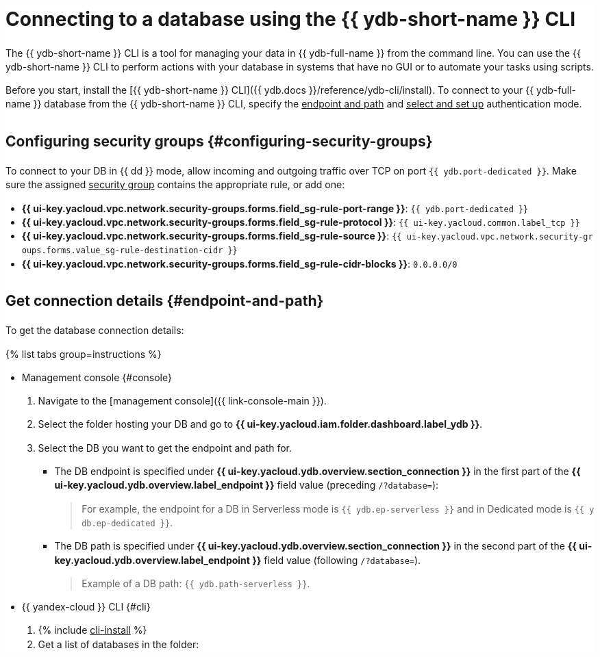 # Connecting to a database using the {{ ydb-short-name }} CLI

The {{ ydb-short-name }} CLI is a tool for managing your data in {{ ydb-full-name }} from the command line. You can use the {{ ydb-short-name }} CLI to perform actions with your database in systems that have no GUI or to automate your tasks using scripts.

Before you start, install the [{{ ydb-short-name }} CLI]({{ ydb.docs }}/reference/ydb-cli/install). To connect to your {{ ydb-full-name }} database from the {{ ydb-short-name }} CLI, specify the [endpoint and path](#endpoint-and-path) and [select and set up](#auth) authentication mode.

## Configuring security groups {#configuring-security-groups}

To connect to your DB in {{ dd }} mode, allow incoming and outgoing traffic over TCP on port `{{ ydb.port-dedicated }}`. Make sure the assigned [security group](../../vpc/concepts/security-groups.md) contains the appropriate rule, or add one:

* **{{ ui-key.yacloud.vpc.network.security-groups.forms.field_sg-rule-port-range }}**: `{{ ydb.port-dedicated }}`
* **{{ ui-key.yacloud.vpc.network.security-groups.forms.field_sg-rule-protocol }}**: `{{ ui-key.yacloud.common.label_tcp }}`
* **{{ ui-key.yacloud.vpc.network.security-groups.forms.field_sg-rule-source }}**: `{{ ui-key.yacloud.vpc.network.security-groups.forms.value_sg-rule-destination-cidr }}`
* **{{ ui-key.yacloud.vpc.network.security-groups.forms.field_sg-rule-cidr-blocks }}**: `0.0.0.0/0`

## Get connection details {#endpoint-and-path}

To get the database connection details:

{% list tabs group=instructions %}

- Management console {#console}

  1. Navigate to the [management console]({{ link-console-main }}).
  1. Select the folder hosting your DB and go to **{{ ui-key.yacloud.iam.folder.dashboard.label_ydb }}**.
  1. Select the DB you want to get the endpoint and path for.
      
      * The DB endpoint is specified under **{{ ui-key.yacloud.ydb.overview.section_connection }}** in the first part of the **{{ ui-key.yacloud.ydb.overview.label_endpoint }}** field value (preceding `/?database=`):

          >For example, the endpoint for a DB in Serverless mode is `{{ ydb.ep-serverless }}` and in Dedicated mode is `{{ ydb.ep-dedicated }}`.
      * The DB path is specified under **{{ ui-key.yacloud.ydb.overview.section_connection }}** in the second part of the **{{ ui-key.yacloud.ydb.overview.label_endpoint }}** field value (following `/?database=`).
      
          >Example of a DB path: `{{ ydb.path-serverless }}`.

- {{ yandex-cloud }} CLI {#cli}

  1. {% include [cli-install](../../_includes/cli-install.md) %}
  1. Get a list of databases in the folder:
